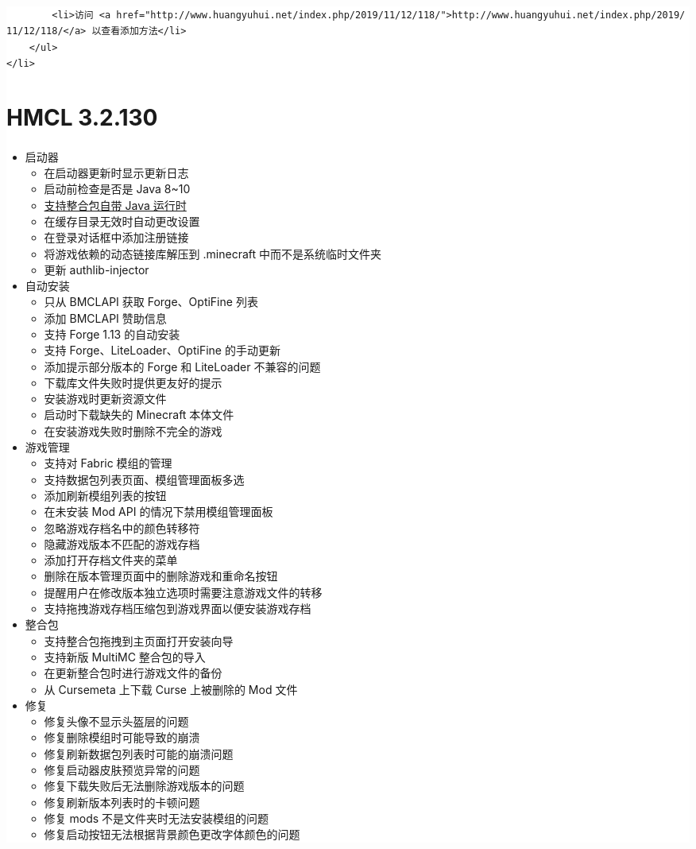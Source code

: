             <li>访问 <a href="http://www.huangyuhui.net/index.php/2019/11/12/118/">http://www.huangyuhui.net/index.php/2019/11/12/118/</a> 以查看添加方法</li>
        </ul>
    </li>
</ul>

<h1>HMCL 3.2.130</h1>
<ul>
  <li>启动器
    <ul>
      <li>在启动器更新时显示更新日志</li>
      <li>启动前检查是否是 Java 8~10</li>
      <li><a href="http://www.huangyuhui.net/index.php/2019/01/27/83/">支持整合包自带 Java 运行时</a></li>
      <li>在缓存目录无效时自动更改设置</li>
      <li>在登录对话框中添加注册链接</li>
      <li>将游戏依赖的动态链接库解压到 .minecraft 中而不是系统临时文件夹</li>
      <li>更新 authlib-injector</li>
    </ul>
  </li>
  <li>自动安装
    <ul>
        <li>只从 BMCLAPI 获取 Forge、OptiFine 列表</li>
        <li>添加 BMCLAPI 赞助信息</li>
        <li>支持 Forge 1.13 的自动安装</li>
        <li>支持 Forge、LiteLoader、OptiFine 的手动更新</li>
        <li>添加提示部分版本的 Forge 和 LiteLoader 不兼容的问题</li>
        <li>下载库文件失败时提供更友好的提示</li>
        <li>安装游戏时更新资源文件</li>
        <li>启动时下载缺失的 Minecraft 本体文件</li>
        <li>在安装游戏失败时删除不完全的游戏</li>
    </ul>
  </li>
  <li>游戏管理
    <ul>
      <li>支持对 Fabric 模组的管理</li>
      <li>支持数据包列表页面、模组管理面板多选</li>
      <li>添加刷新模组列表的按钮</li>
      <li>在未安装 Mod API 的情况下禁用模组管理面板</li>
      <li>忽略游戏存档名中的颜色转移符</li>
      <li>隐藏游戏版本不匹配的游戏存档</li>
      <li>添加打开存档文件夹的菜单</li>
      <li>删除在版本管理页面中的删除游戏和重命名按钮</li>
      <li>提醒用户在修改版本独立选项时需要注意游戏文件的转移</li>
      <li>支持拖拽游戏存档压缩包到游戏界面以便安装游戏存档</li>
    </ul>
  </li>
  <li>整合包
    <ul>
        <li>支持整合包拖拽到主页面打开安装向导</li>
        <li>支持新版 MultiMC 整合包的导入</li>
        <li>在更新整合包时进行游戏文件的备份</li>
        <li>从 Cursemeta 上下载 Curse 上被删除的 Mod 文件</li>
    </ul>
  </li>
  <li>修复
    <ul>
      <li>修复头像不显示头盔层的问题</li>
      <li>修复删除模组时可能导致的崩溃</li>
      <li>修复刷新数据包列表时可能的崩溃问题</li>
      <li>修复启动器皮肤预览异常的问题</li>
      <li>修复下载失败后无法删除游戏版本的问题</li>
      <li>修复刷新版本列表时的卡顿问题</li>
      <li>修复 mods 不是文件夹时无法安装模组的问题</li>
      <li>修复启动按钮无法根据背景颜色更改字体颜色的问题</li>